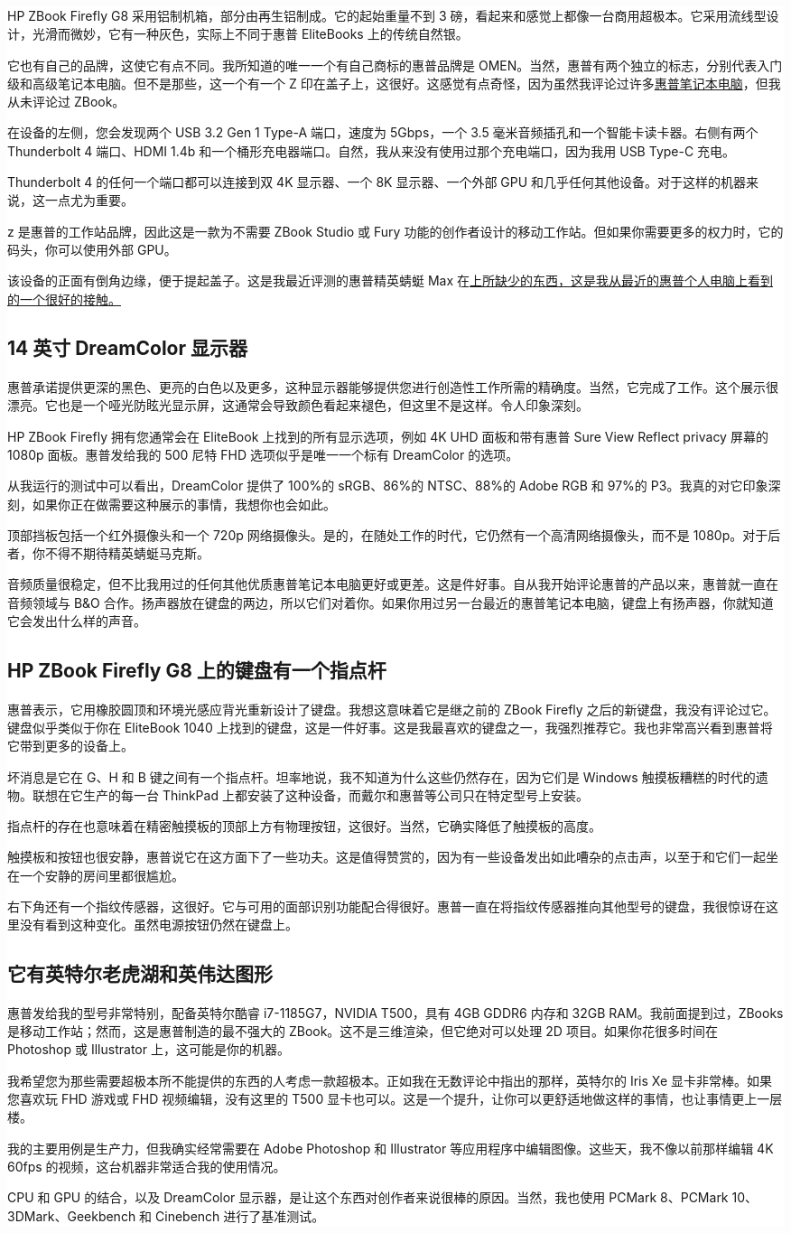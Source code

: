 HP ZBook Firefly G8 采用铝制机箱，部分由再生铝制成。它的起始重量不到 3 磅，看起来和感觉上都像一台商用超极本。它采用流线型设计，光滑而微妙，它有一种灰色，实际上不同于惠普 EliteBooks 上的传统自然银。

它也有自己的品牌，这使它有点不同。我所知道的唯一一个有自己商标的惠普品牌是 OMEN。当然，惠普有两个独立的标志，分别代表入门级和高级笔记本电脑。但不是那些，这一个有一个 Z 印在盖子上，这很好。这感觉有点奇怪，因为虽然我评论过许多[惠普笔记本电脑](https://www.xda-developers.com/best-hp-laptops/)，但我从未评论过 ZBook。

在设备的左侧，您会发现两个 USB 3.2 Gen 1 Type-A 端口，速度为 5Gbps，一个 3.5 毫米音频插孔和一个智能卡读卡器。右侧有两个 Thunderbolt 4 端口、HDMI 1.4b 和一个桶形充电器端口。自然，我从来没有使用过那个充电端口，因为我用 USB Type-C 充电。

Thunderbolt 4 的任何一个端口都可以连接到双 4K 显示器、一个 8K 显示器、一个外部 GPU 和几乎任何其他设备。对于这样的机器来说，这一点尤为重要。

z 是惠普的工作站品牌，因此这是一款为不需要 ZBook Studio 或 Fury 功能的创作者设计的移动工作站。但如果你需要更多的权力时，它的码头，你可以使用外部 GPU。

该设备的正面有倒角边缘，便于提起盖子。这是我最近评测的惠普精英蜻蜓 Max 在[上所缺少的东西，这是我从最近的惠普个人电脑上看到的一个很好的接触。](https://www.xda-developers.com/hp-elite-dragonfly-max-review/)

## 14 英寸 DreamColor 显示器

惠普承诺提供更深的黑色、更亮的白色以及更多，这种显示器能够提供您进行创造性工作所需的精确度。当然，它完成了工作。这个展示很漂亮。它也是一个哑光防眩光显示屏，这通常会导致颜色看起来褪色，但这里不是这样。令人印象深刻。

HP ZBook Firefly 拥有您通常会在 EliteBook 上找到的所有显示选项，例如 4K UHD 面板和带有惠普 Sure View Reflect privacy 屏幕的 1080p 面板。惠普发给我的 500 尼特 FHD 选项似乎是唯一一个标有 DreamColor 的选项。

从我运行的测试中可以看出，DreamColor 提供了 100%的 sRGB、86%的 NTSC、88%的 Adobe RGB 和 97%的 P3。我真的对它印象深刻，如果你正在做需要这种展示的事情，我想你也会如此。

顶部挡板包括一个红外摄像头和一个 720p 网络摄像头。是的，在随处工作的时代，它仍然有一个高清网络摄像头，而不是 1080p。对于后者，你不得不期待精英蜻蜓马克斯。

音频质量很稳定，但不比我用过的任何其他优质惠普笔记本电脑更好或更差。这是件好事。自从我开始评论惠普的产品以来，惠普就一直在音频领域与 B&O 合作。扬声器放在键盘的两边，所以它们对着你。如果你用过另一台最近的惠普笔记本电脑，键盘上有扬声器，你就知道它会发出什么样的声音。

## HP ZBook Firefly G8 上的键盘有一个指点杆

惠普表示，它用橡胶圆顶和环境光感应背光重新设计了键盘。我想这意味着它是继之前的 ZBook Firefly 之后的新键盘，我没有评论过它。键盘似乎类似于你在 EliteBook 1040 上找到的键盘，这是一件好事。这是我最喜欢的键盘之一，我强烈推荐它。我也非常高兴看到惠普将它带到更多的设备上。

坏消息是它在 G、H 和 B 键之间有一个指点杆。坦率地说，我不知道为什么这些仍然存在，因为它们是 Windows 触摸板糟糕的时代的遗物。联想在它生产的每一台 ThinkPad 上都安装了这种设备，而戴尔和惠普等公司只在特定型号上安装。

指点杆的存在也意味着在精密触摸板的顶部上方有物理按钮，这很好。当然，它确实降低了触摸板的高度。

触摸板和按钮也很安静，惠普说它在这方面下了一些功夫。这是值得赞赏的，因为有一些设备发出如此嘈杂的点击声，以至于和它们一起坐在一个安静的房间里都很尴尬。

右下角还有一个指纹传感器，这很好。它与可用的面部识别功能配合得很好。惠普一直在将指纹传感器推向其他型号的键盘，我很惊讶在这里没有看到这种变化。虽然电源按钮仍然在键盘上。

## 它有英特尔老虎湖和英伟达图形

惠普发给我的型号非常特别，配备英特尔酷睿 i7-1185G7，NVIDIA T500，具有 4GB GDDR6 内存和 32GB RAM。我前面提到过，ZBooks 是移动工作站；然而，这是惠普制造的最不强大的 ZBook。这不是三维渲染，但它绝对可以处理 2D 项目。如果你花很多时间在 Photoshop 或 Illustrator 上，这可能是你的机器。

我希望您为那些需要超极本所不能提供的东西的人考虑一款超极本。正如我在无数评论中指出的那样，英特尔的 Iris Xe 显卡非常棒。如果您喜欢玩 FHD 游戏或 FHD 视频编辑，没有这里的 T500 显卡也可以。这是一个提升，让你可以更舒适地做这样的事情，也让事情更上一层楼。

我的主要用例是生产力，但我确实经常需要在 Adobe Photoshop 和 Illustrator 等应用程序中编辑图像。这些天，我不像以前那样编辑 4K 60fps 的视频，这台机器非常适合我的使用情况。

CPU 和 GPU 的结合，以及 DreamColor 显示器，是让这个东西对创作者来说很棒的原因。当然，我也使用 PCMark 8、PCMark 10、3DMark、Geekbench 和 Cinebench 进行了基准测试。
